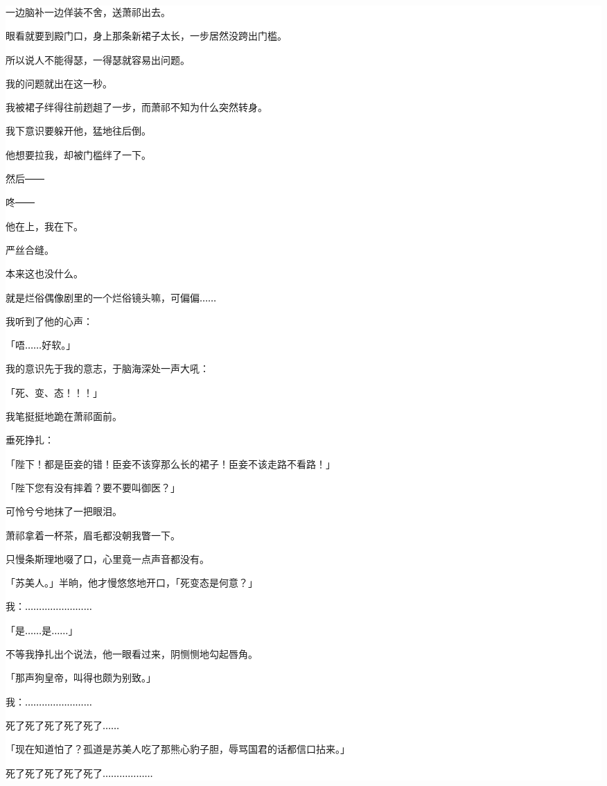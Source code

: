 一边脑补一边佯装不舍，送萧祁出去。

眼看就要到殿门口，身上那条新裙子太长，一步居然没跨出门槛。

所以说人不能得瑟，一得瑟就容易出问题。

我的问题就出在这一秒。

我被裙子绊得往前趔趄了一步，而萧祁不知为什么突然转身。

我下意识要躲开他，猛地往后倒。

他想要拉我，却被门槛绊了一下。

然后——

咚——

他在上，我在下。

严丝合缝。

本来这也没什么。

就是烂俗偶像剧里的一个烂俗镜头嘛，可偏偏……

我听到了他的心声：

「唔……好软。」

我的意识先于我的意志，于脑海深处一声大吼：

「死、变、态！！！」

我笔挺挺地跪在萧祁面前。

垂死挣扎：

「陛下！都是臣妾的错！臣妾不该穿那么长的裙子！臣妾不该走路不看路！」

「陛下您有没有摔着？要不要叫御医？」

可怜兮兮地抹了一把眼泪。

萧祁拿着一杯茶，眉毛都没朝我瞥一下。

只慢条斯理地啜了口，心里竟一点声音都没有。

「苏美人。」半晌，他才慢悠悠地开口，「死变态是何意？」

我：……………………

「是……是……」

不等我挣扎出个说法，他一眼看过来，阴恻恻地勾起唇角。

「那声狗皇帝，叫得也颇为别致。」

我：……………………

死了死了死了死了死了……

「现在知道怕了？孤道是苏美人吃了那熊心豹子胆，辱骂国君的话都信口拈来。」

死了死了死了死了死了………………

